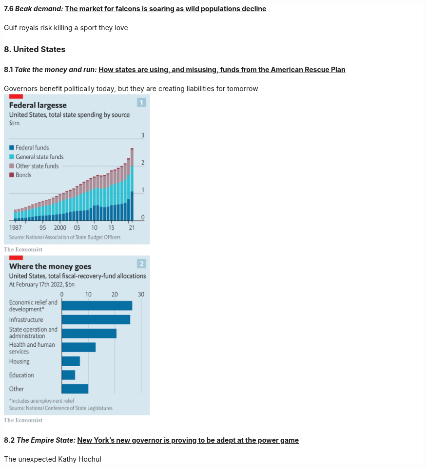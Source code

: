#### 7.6 _Beak demand:_ [The market for falcons is soaring as wild populations decline](https://www.economist.com/middle-east-and-africa/2022/02/24/the-market-for-falcons-is-soaring-as-wild-populations-decline)  
Gulf royals risk killing a sport they love  

### 8. United States
#### 8.1 _Take the money and run:_ [How states are using, and misusing, funds from the American Rescue Plan](https://www.economist.com/united-states/how-states-are-using-and-misusing-funds-from-the-american-rescue-plan/21807807)  
Governors benefit politically today, but they are creating liabilities for tomorrow  
![](./images/_united-states_how-states-are-using-and-misusing-funds-from-the-american-rescue-plan_21807807-1.png)  
![](./images/_united-states_how-states-are-using-and-misusing-funds-from-the-american-rescue-plan_21807807-2.png)  

#### 8.2 _The Empire State:_ [New York’s new governor is proving to be adept at the power game](https://www.economist.com/united-states/2022/02/26/new-yorks-new-governor-is-proving-to-be-adept-at-the-power-game)  
The unexpected Kathy Hochul  
